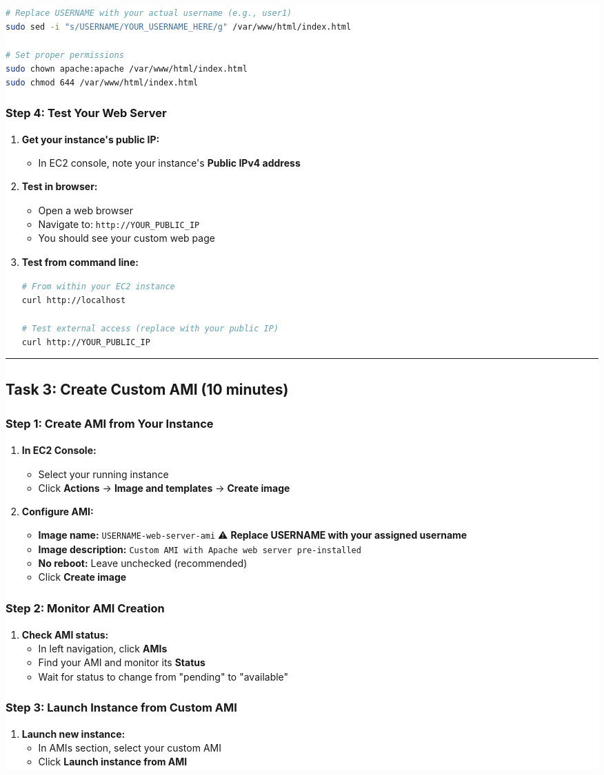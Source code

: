 ```bash
# Replace USERNAME with your actual username (e.g., user1)
sudo sed -i "s/USERNAME/YOUR_USERNAME_HERE/g" /var/www/html/index.html

# Set proper permissions
sudo chown apache:apache /var/www/html/index.html
sudo chmod 644 /var/www/html/index.html
```

### Step 4: Test Your Web Server
1. **Get your instance's public IP:**
   - In EC2 console, note your instance's **Public IPv4 address**

2. **Test in browser:**
   - Open a web browser
   - Navigate to: `http://YOUR_PUBLIC_IP`
   - You should see your custom web page

3. **Test from command line:**
   ```bash
   # From within your EC2 instance
   curl http://localhost
   
   # Test external access (replace with your public IP)
   curl http://YOUR_PUBLIC_IP
   ```

---

## Task 3: Create Custom AMI (10 minutes)

### Step 1: Create AMI from Your Instance
1. **In EC2 Console:**
   - Select your running instance
   - Click **Actions** → **Image and templates** → **Create image**

2. **Configure AMI:**
   - **Image name:** `USERNAME-web-server-ami` ⚠️ **Replace USERNAME with your assigned username**
   - **Image description:** `Custom AMI with Apache web server pre-installed`
   - **No reboot:** Leave unchecked (recommended)
   - Click **Create image**

### Step 2: Monitor AMI Creation
1. **Check AMI status:**
   - In left navigation, click **AMIs**
   - Find your AMI and monitor its **Status**
   - Wait for status to change from "pending" to "available"

### Step 3: Launch Instance from Custom AMI
1. **Launch new instance:**
   - In AMIs section, select your custom AMI
   - Click **Launch instance from AMI**
